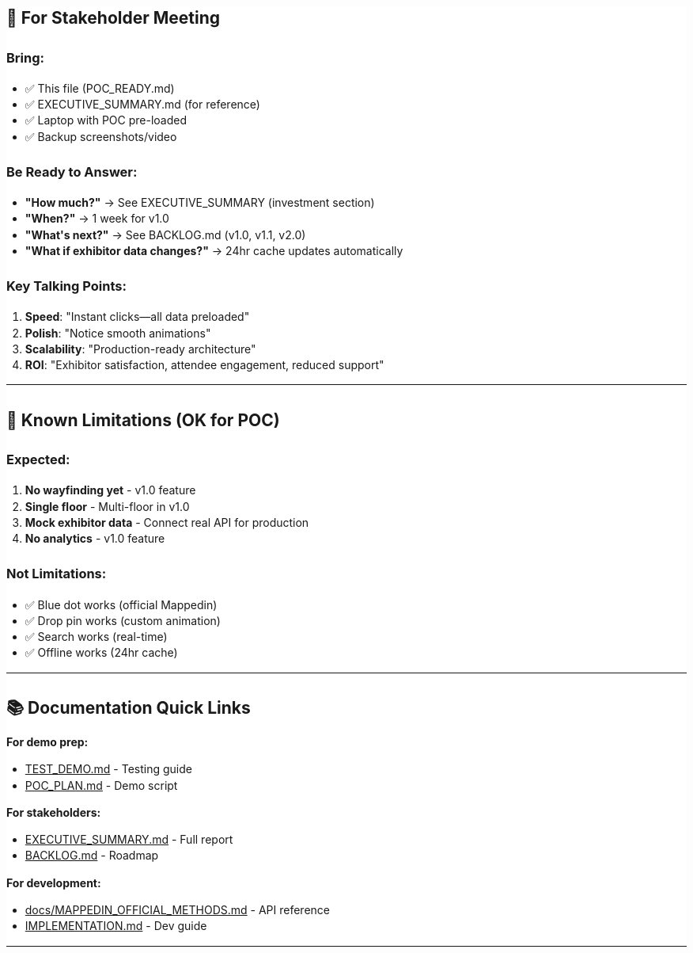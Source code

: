 
## 💼 For Stakeholder Meeting

### **Bring:**
- ✅ This file (POC_READY.md)
- ✅ EXECUTIVE_SUMMARY.md (for reference)
- ✅ Laptop with POC pre-loaded
- ✅ Backup screenshots/video

### **Be Ready to Answer:**
- **"How much?"** → See EXECUTIVE_SUMMARY (investment section)
- **"When?"** → 1 week for v1.0
- **"What's next?"** → See BACKLOG.md (v1.0, v1.1, v2.0)
- **"What if exhibitor data changes?"** → 24hr cache updates automatically

### **Key Talking Points:**
1. **Speed**: "Instant clicks—all data preloaded"
2. **Polish**: "Notice smooth animations"
3. **Scalability**: "Production-ready architecture"
4. **ROI**: "Exhibitor satisfaction, attendee engagement, reduced support"

---

## 🐛 Known Limitations (OK for POC)

### **Expected:**
1. **No wayfinding yet** - v1.0 feature
2. **Single floor** - Multi-floor in v1.0
3. **Mock exhibitor data** - Connect real API for production
4. **No analytics** - v1.0 feature

### **Not Limitations:**
- ✅ Blue dot works (official Mappedin)
- ✅ Drop pin works (custom animation)
- ✅ Search works (real-time)
- ✅ Offline works (24hr cache)

---

## 📚 Documentation Quick Links

**For demo prep:**
- [TEST_DEMO.md](./TEST_DEMO.md) - Testing guide
- [POC_PLAN.md](./POC_PLAN.md) - Demo script

**For stakeholders:**
- [EXECUTIVE_SUMMARY.md](./EXECUTIVE_SUMMARY.md) - Full report
- [BACKLOG.md](./BACKLOG.md) - Roadmap

**For development:**
- [docs/MAPPEDIN_OFFICIAL_METHODS.md](./docs/MAPPEDIN_OFFICIAL_METHODS.md) - API reference
- [IMPLEMENTATION.md](./IMPLEMENTATION.md) - Dev guide

---